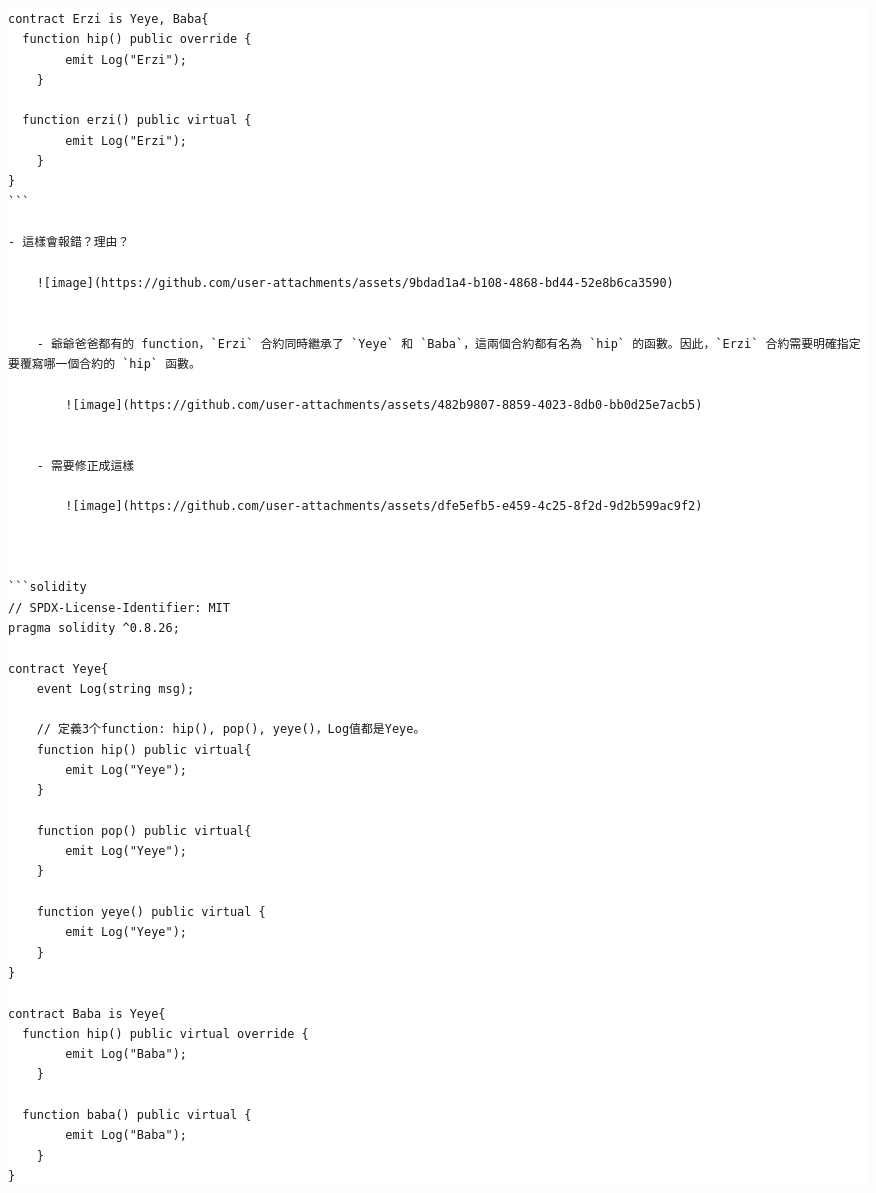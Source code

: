     contract Erzi is Yeye, Baba{
      function hip() public override {
            emit Log("Erzi");
        }
    
      function erzi() public virtual {
            emit Log("Erzi");
        }
    }
    ```
    
    - 這樣會報錯？理由？
        
        ![image](https://github.com/user-attachments/assets/9bdad1a4-b108-4868-bd44-52e8b6ca3590)

        
        - 爺爺爸爸都有的 function，`Erzi` 合約同時繼承了 `Yeye` 和 `Baba`，這兩個合約都有名為 `hip` 的函數。因此，`Erzi` 合約需要明確指定要覆寫哪一個合約的 `hip` 函數。
            
            ![image](https://github.com/user-attachments/assets/482b9807-8859-4023-8db0-bb0d25e7acb5)

            
        - 需要修正成這樣
            
            ![image](https://github.com/user-attachments/assets/dfe5efb5-e459-4c25-8f2d-9d2b599ac9f2)

            
    
    ```solidity
    // SPDX-License-Identifier: MIT
    pragma solidity ^0.8.26;
    
    contract Yeye{
        event Log(string msg);
    
        // 定義3个function: hip(), pop(), yeye()，Log值都是Yeye。
        function hip() public virtual{
            emit Log("Yeye");
        }
    
        function pop() public virtual{
            emit Log("Yeye");
        }
    
        function yeye() public virtual {
            emit Log("Yeye");
        }
    }
    
    contract Baba is Yeye{
      function hip() public virtual override {
            emit Log("Baba");
        }
    
      function baba() public virtual {
            emit Log("Baba");
        }
    }
    